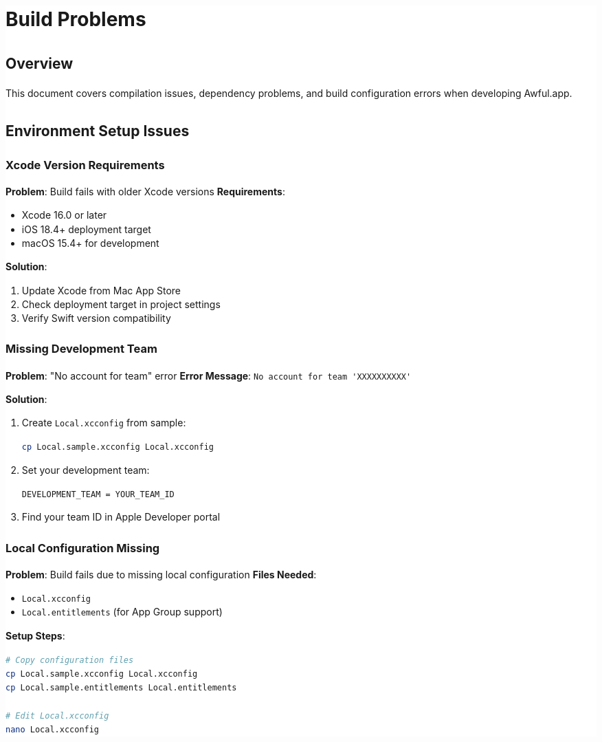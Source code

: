 # Build Problems

## Overview

This document covers compilation issues, dependency problems, and build configuration errors when developing Awful.app.

## Environment Setup Issues

### Xcode Version Requirements
**Problem**: Build fails with older Xcode versions
**Requirements**:
- Xcode 16.0 or later
- iOS 18.4+ deployment target
- macOS 15.4+ for development

**Solution**:
1. Update Xcode from Mac App Store
2. Check deployment target in project settings
3. Verify Swift version compatibility

### Missing Development Team
**Problem**: "No account for team" error
**Error Message**: `No account for team 'XXXXXXXXXX'`

**Solution**:
1. Create `Local.xcconfig` from sample:
   ```bash
   cp Local.sample.xcconfig Local.xcconfig
   ```
2. Set your development team:
   ```
   DEVELOPMENT_TEAM = YOUR_TEAM_ID
   ```
3. Find your team ID in Apple Developer portal

### Local Configuration Missing
**Problem**: Build fails due to missing local configuration
**Files Needed**:
- `Local.xcconfig`
- `Local.entitlements` (for App Group support)

**Setup Steps**:
```bash
# Copy configuration files
cp Local.sample.xcconfig Local.xcconfig
cp Local.sample.entitlements Local.entitlements

# Edit Local.xcconfig
nano Local.xcconfig
```
